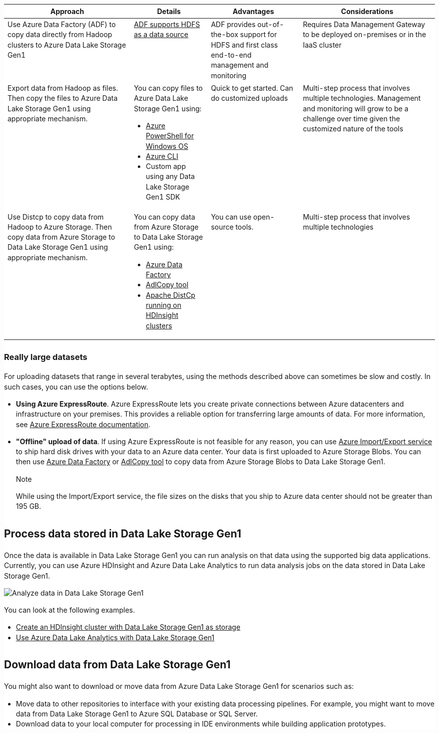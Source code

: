 | Approach | Details | Advantages | Considerations |
| --- | --- | --- | --- |
| Use Azure Data Factory (ADF) to copy data directly from Hadoop clusters to Azure Data Lake Storage Gen1 |[ADF supports HDFS as a data source](../data-factory/connector-hdfs.md) |ADF provides out-of-the-box support for HDFS and first class end-to-end management and monitoring |Requires Data Management Gateway to be deployed on-premises or in the IaaS cluster |
| Export data from Hadoop as files. Then copy the files to Azure Data Lake Storage Gen1 using appropriate mechanism. |You can copy files to Azure Data Lake Storage Gen1 using: <ul><li>[Azure PowerShell for Windows OS](data-lake-store-get-started-powershell.md)</li><li>[Azure CLI](data-lake-store-get-started-cli-2.0.md)</li><li>Custom app using any Data Lake Storage Gen1 SDK</li></ul> |Quick to get started. Can do customized uploads |Multi-step process that involves multiple technologies. Management and monitoring will grow to be a challenge over time given the customized nature of the tools |
| Use Distcp to copy data from Hadoop to Azure Storage. Then copy data from Azure Storage to Data Lake Storage Gen1 using appropriate mechanism. |You can copy data from Azure Storage to Data Lake Storage Gen1 using: <ul><li>[Azure Data Factory](../data-factory/copy-activity-overview.md)</li><li>[AdlCopy tool](data-lake-store-copy-data-azure-storage-blob.md)</li><li>[Apache DistCp running on HDInsight clusters](data-lake-store-copy-data-wasb-distcp.md)</li></ul> |You can use open-source tools. |Multi-step process that involves multiple technologies |

### Really large datasets
For uploading datasets that range in several terabytes, using the methods described above can sometimes be slow and costly. In such cases, you can use the options below.

* **Using Azure ExpressRoute**. Azure ExpressRoute lets you create private connections between Azure datacenters and infrastructure on your premises. This provides a reliable option for transferring large amounts of data. For more information, see [Azure ExpressRoute documentation](../expressroute/expressroute-introduction.md).
* **"Offline" upload of data**. If using Azure ExpressRoute is not feasible for any reason, you can use [Azure Import/Export service](../import-export/storage-import-export-service.md) to ship hard disk drives with your data to an Azure data center. Your data is first uploaded to Azure Storage Blobs. You can then use [Azure Data Factory](../data-factory/connector-azure-data-lake-store.md) or [AdlCopy tool](data-lake-store-copy-data-azure-storage-blob.md) to copy data from Azure Storage Blobs to Data Lake Storage Gen1.

  > [!NOTE]
  > While using the Import/Export service, the file sizes on the disks that you ship to Azure data center should not be greater than 195 GB.
  >
  >

## Process data stored in Data Lake Storage Gen1
Once the data is available in Data Lake Storage Gen1 you can run analysis on that data using the supported big data applications. Currently, you can use Azure HDInsight and Azure Data Lake Analytics to run data analysis jobs on the data stored in Data Lake Storage Gen1.

![Analyze data in Data Lake Storage Gen1](./media/data-lake-store-data-scenarios/analyze-data.png "Analyze data in Data Lake Storage Gen1")

You can look at the following examples.

* [Create an HDInsight cluster with Data Lake Storage Gen1 as storage](data-lake-store-hdinsight-hadoop-use-portal.md)
* [Use Azure Data Lake Analytics with Data Lake Storage Gen1](../data-lake-analytics/data-lake-analytics-get-started-portal.md)

## Download data from Data Lake Storage Gen1
You might also want to download or move data from Azure Data Lake Storage Gen1 for scenarios such as:

* Move data to other repositories to interface with your existing data processing pipelines. For example, you might want to move data from Data Lake Storage Gen1 to Azure SQL Database or SQL Server.
* Download data to your local computer for processing in IDE environments while building application prototypes.
